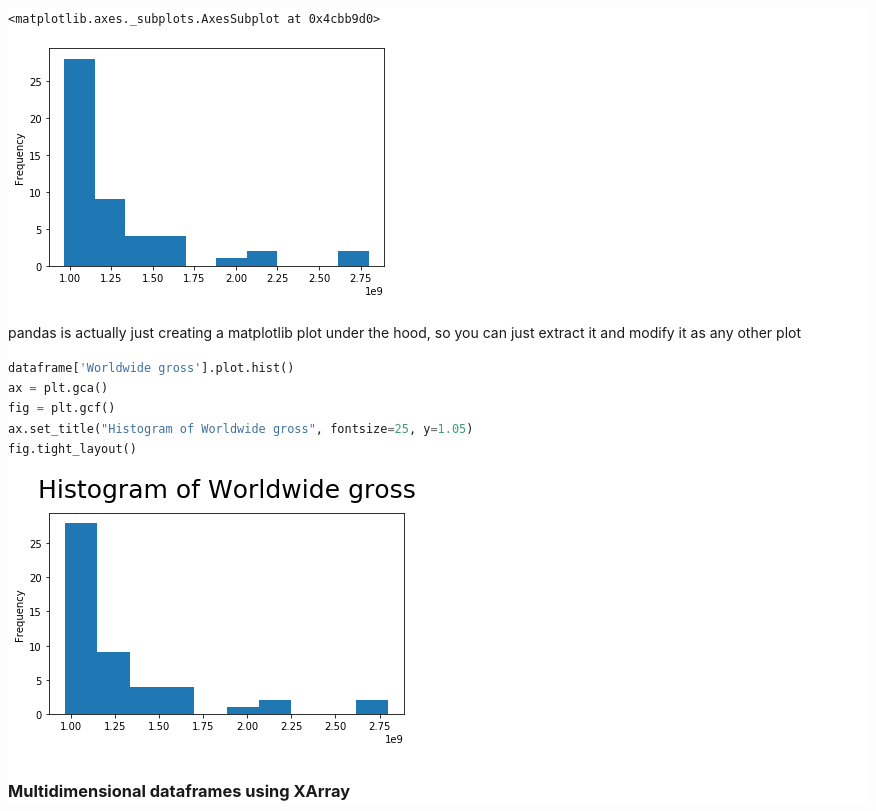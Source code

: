 
    <matplotlib.axes._subplots.AxesSubplot at 0x4cbb9d0>




    
![png](Lesson_09_DataFrame_and_Pandas_files/Lesson_09_DataFrame_and_Pandas_78_1.png)
    


pandas is actually just creating a matplotlib plot under the hood, so you can just extract it and modify it as any other plot


```python
dataframe['Worldwide gross'].plot.hist()
ax = plt.gca()
fig = plt.gcf()
ax.set_title("Histogram of Worldwide gross", fontsize=25, y=1.05)
fig.tight_layout()
```


    
![png](Lesson_09_DataFrame_and_Pandas_files/Lesson_09_DataFrame_and_Pandas_80_0.png)
    


### Multidimensional dataframes using XArray

